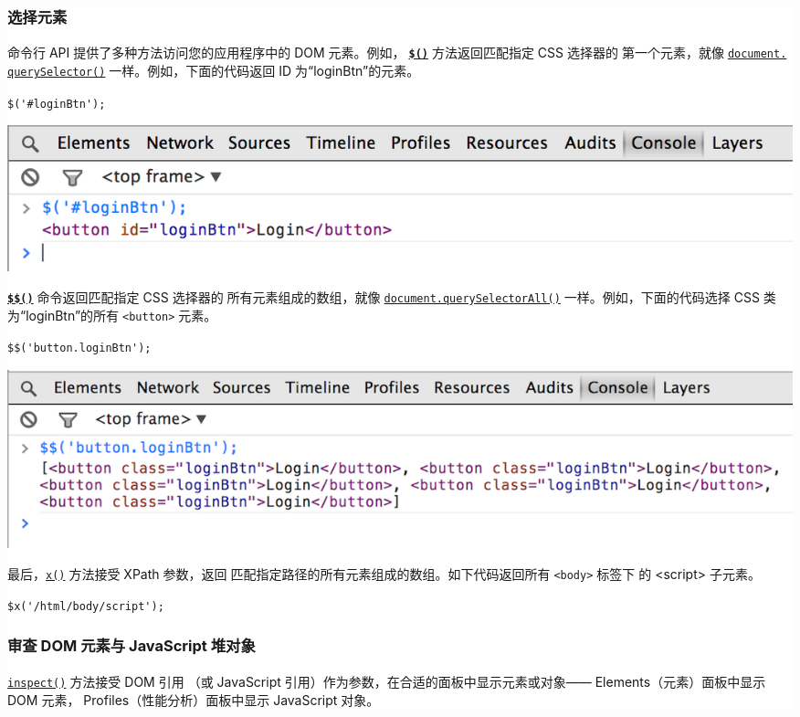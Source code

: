 ### 选择元素


命令行 API 提供了多种方法访问您的应用程序中的 DOM 元素。例如，
[**`$()`**](commandline-api.md#selector) 方法返回匹配指定 CSS 选择器的
第一个元素，就像 
[`document.querySelector()`](http://docs.webplatform.org/wiki/css/selectors_api/querySelector) 
一样。例如，下面的代码返回 ID 为“loginBtn”的元素。

    $('#loginBtn');

![](console-files/select-login-btn.png)


[**`$$()`**](commandline-api.md#selector-1) 命令返回匹配指定 CSS 选择器的
所有元素组成的数组，就像 
[`document.querySelectorAll()`](http://docs.webplatform.org/wiki/css/selectors_api/querySelectorAll) 
一样。例如，下面的代码选择 CSS 类为“loginBtn”的所有 `<button>` 元素。

    $$('button.loginBtn');

![](console-files/select-multiple-login.png)


最后，[`x()`](commandline-api.md#xpath) 方法接受 XPath 参数，返回
匹配指定路径的所有元素组成的数组。如下代码返回所有 `<body>` 标签下
的 &lt;script> 子元素。

    $x('/html/body/script');

### 审查 DOM 元素与 JavaScript 堆对象


[`inspect()`](commandline-api.md#inspectobject) 方法接受 DOM 引用
（或 JavaScript 引用）作为参数，在合适的面板中显示元素或对象——
Elements（元素）面板中显示 DOM 元素，
Profiles（性能分析）面板中显示 JavaScript 对象。
